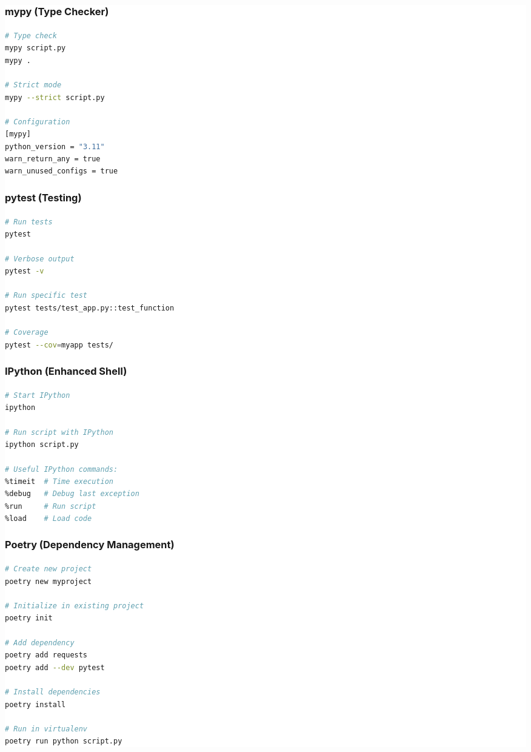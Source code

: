 ### mypy (Type Checker)
```bash
# Type check
mypy script.py
mypy .

# Strict mode
mypy --strict script.py

# Configuration
[mypy]
python_version = "3.11"
warn_return_any = true
warn_unused_configs = true
```

### pytest (Testing)
```bash
# Run tests
pytest

# Verbose output
pytest -v

# Run specific test
pytest tests/test_app.py::test_function

# Coverage
pytest --cov=myapp tests/
```

### IPython (Enhanced Shell)
```bash
# Start IPython
ipython

# Run script with IPython
ipython script.py

# Useful IPython commands:
%timeit  # Time execution
%debug   # Debug last exception
%run     # Run script
%load    # Load code
```

### Poetry (Dependency Management)
```bash
# Create new project
poetry new myproject

# Initialize in existing project
poetry init

# Add dependency
poetry add requests
poetry add --dev pytest

# Install dependencies
poetry install

# Run in virtualenv
poetry run python script.py
```